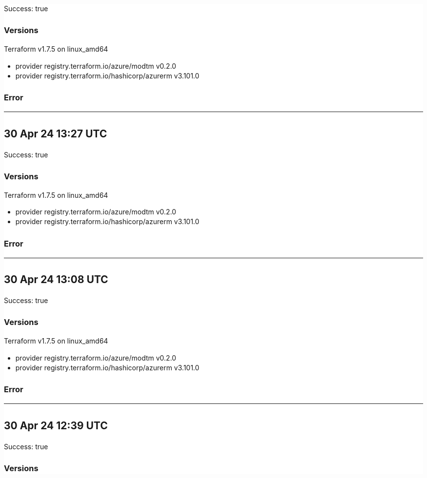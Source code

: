 Success: true

### Versions

Terraform v1.7.5
on linux_amd64
+ provider registry.terraform.io/azure/modtm v0.2.0
+ provider registry.terraform.io/hashicorp/azurerm v3.101.0

### Error



---

## 30 Apr 24 13:27 UTC

Success: true

### Versions

Terraform v1.7.5
on linux_amd64
+ provider registry.terraform.io/azure/modtm v0.2.0
+ provider registry.terraform.io/hashicorp/azurerm v3.101.0

### Error



---

## 30 Apr 24 13:08 UTC

Success: true

### Versions

Terraform v1.7.5
on linux_amd64
+ provider registry.terraform.io/azure/modtm v0.2.0
+ provider registry.terraform.io/hashicorp/azurerm v3.101.0

### Error



---

## 30 Apr 24 12:39 UTC

Success: true

### Versions
